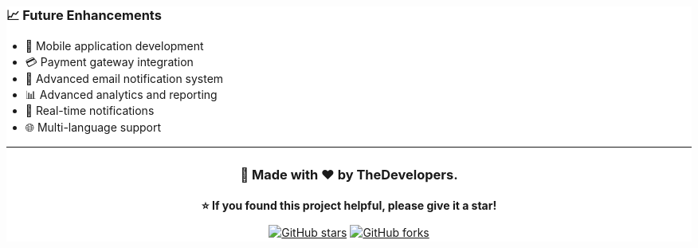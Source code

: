 ### 📈 Future Enhancements
- 📱 Mobile application development
- 💳 Payment gateway integration
- 📧 Advanced email notification system
- 📊 Advanced analytics and reporting
- 🔔 Real-time notifications
- 🌐 Multi-language support

---

<div align="center">

### 🎯 Made with ❤️ by TheDevelopers.

**⭐ If you found this project helpful, please give it a star!**

[![GitHub stars](https://img.shields.io/github/stars/your-username/Appointment-Booking-System?style=social)](https://github.com/your-username/Appointment-Booking-System)
[![GitHub forks](https://img.shields.io/github/forks/your-username/Appointment-Booking-System?style=social)](https://github.com/your-username/Appointment-Booking-System)

</div>
